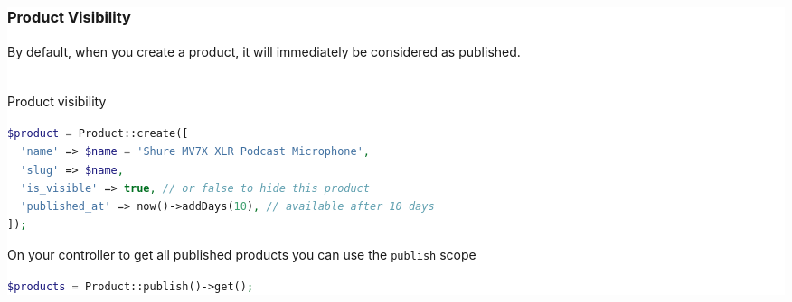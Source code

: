 ### Product Visibility
By default, when you create a product, it will immediately be considered as published.
<div class="screenshot">
  <img src="/img/screenshots/{{version}}/product-visibility.png" alt="">
  <div class="caption">Product visibility</div>
</div>

```php
$product = Product::create([
  'name' => $name = 'Shure MV7X XLR Podcast Microphone',
  'slug' => $name,
  'is_visible' => true, // or false to hide this product
  'published_at' => now()->addDays(10), // available after 10 days
]);
```

On your controller to get all published products you can use the `publish` scope

```php
$products = Product::publish()->get();
```
